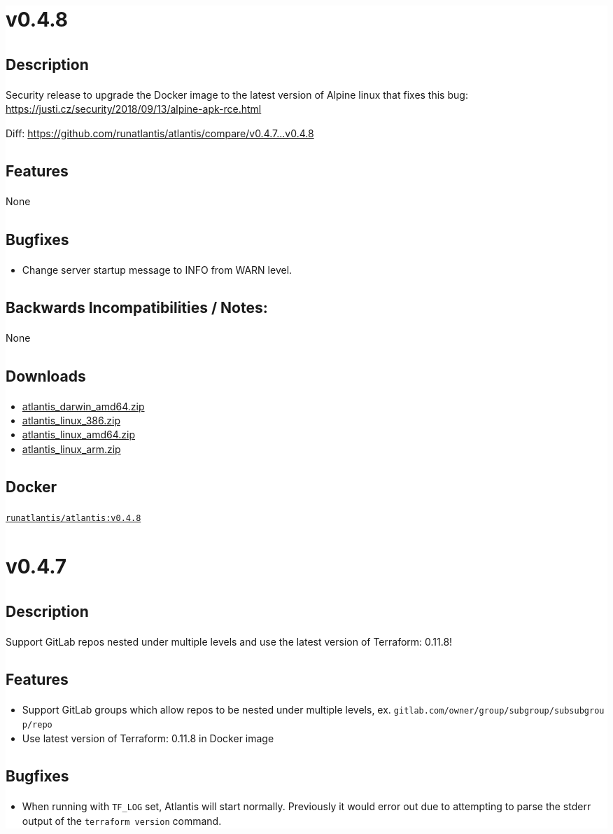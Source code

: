 # v0.4.8

## Description
Security release to upgrade the Docker image to the latest version of Alpine linux that fixes
this bug: https://justi.cz/security/2018/09/13/alpine-apk-rce.html

Diff: https://github.com/runatlantis/atlantis/compare/v0.4.7...v0.4.8

## Features
None

## Bugfixes
* Change server startup message to INFO from WARN level.

## Backwards Incompatibilities / Notes:
None

## Downloads
* [atlantis_darwin_amd64.zip](https://github.com/runatlantis/atlantis/releases/download/v0.4.8/atlantis_darwin_amd64.zip)
* [atlantis_linux_386.zip](https://github.com/runatlantis/atlantis/releases/download/v0.4.8/atlantis_linux_386.zip)
* [atlantis_linux_amd64.zip](https://github.com/runatlantis/atlantis/releases/download/v0.4.8/atlantis_linux_amd64.zip)
* [atlantis_linux_arm.zip](https://github.com/runatlantis/atlantis/releases/download/v0.4.8/atlantis_linux_arm.zip)

## Docker
[`runatlantis/atlantis:v0.4.8`](https://hub.docker.com/r/runatlantis/atlantis/tags/)


# v0.4.7

## Description
Support GitLab repos nested under multiple levels and use the latest version of Terraform: 0.11.8!

## Features
* Support GitLab groups which allow repos to be nested under multiple levels,
ex. `gitlab.com/owner/group/subgroup/subsubgroup/repo`
* Use latest version of Terraform: 0.11.8 in Docker image

## Bugfixes
* When running with `TF_LOG` set, Atlantis will start normally. Previously it
would error out due to attempting to parse the stderr output of the `terraform version`
command.
